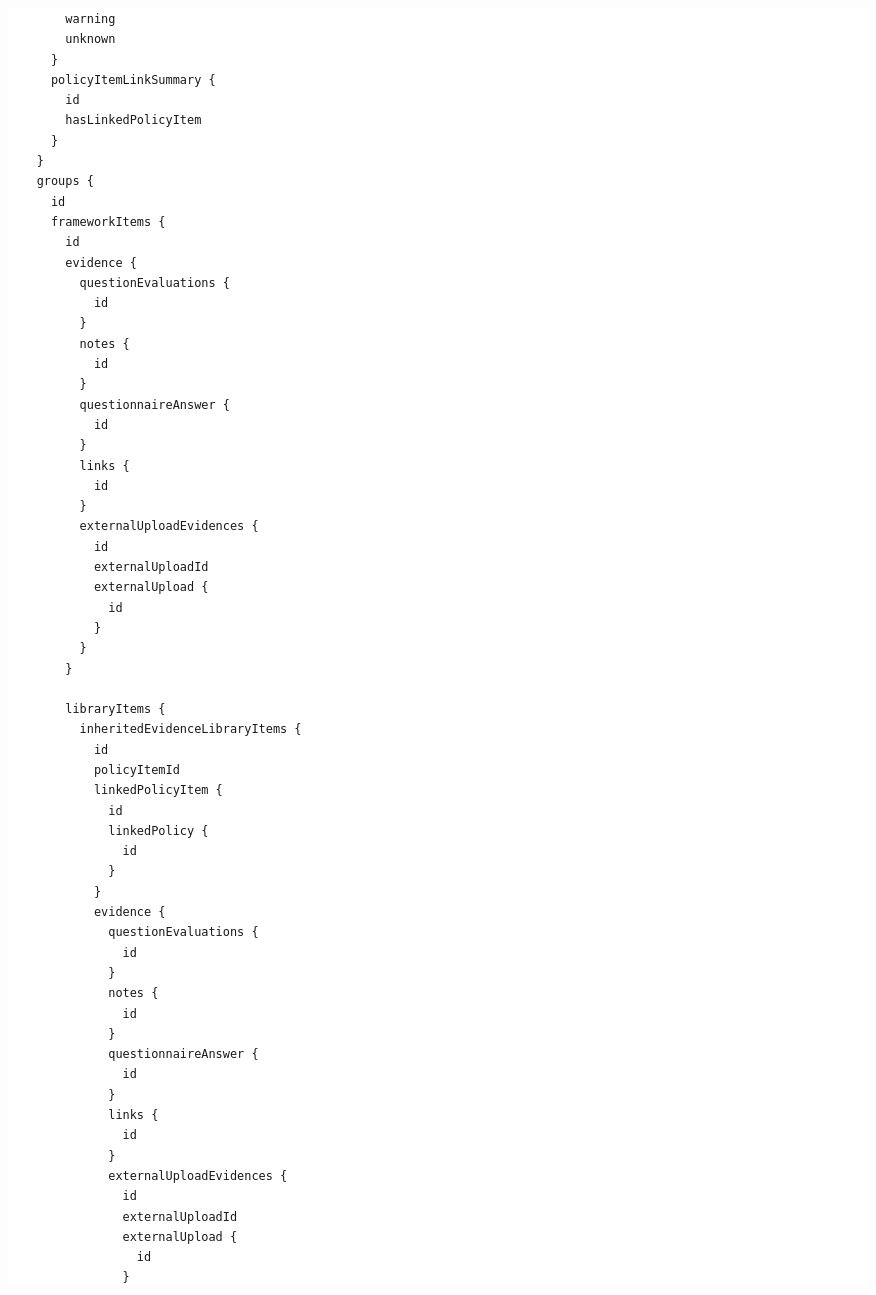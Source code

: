 ```graphql
        warning
        unknown
      }
      policyItemLinkSummary {
        id
        hasLinkedPolicyItem
      }
    }
    groups {
      id
      frameworkItems {
        id
        evidence {
          questionEvaluations {
            id
          }
          notes {
            id
          }
          questionnaireAnswer {
            id
          }
          links {
            id
          }
          externalUploadEvidences {
            id
            externalUploadId
            externalUpload {
              id
            }
          }
        }

        libraryItems {
          inheritedEvidenceLibraryItems {
            id
            policyItemId
            linkedPolicyItem {
              id
              linkedPolicy {
                id
              }
            }
            evidence {
              questionEvaluations {
                id
              }
              notes {
                id
              }
              questionnaireAnswer {
                id
              }
              links {
                id
              }
              externalUploadEvidences {
                id
                externalUploadId
                externalUpload {
                  id
                }
```